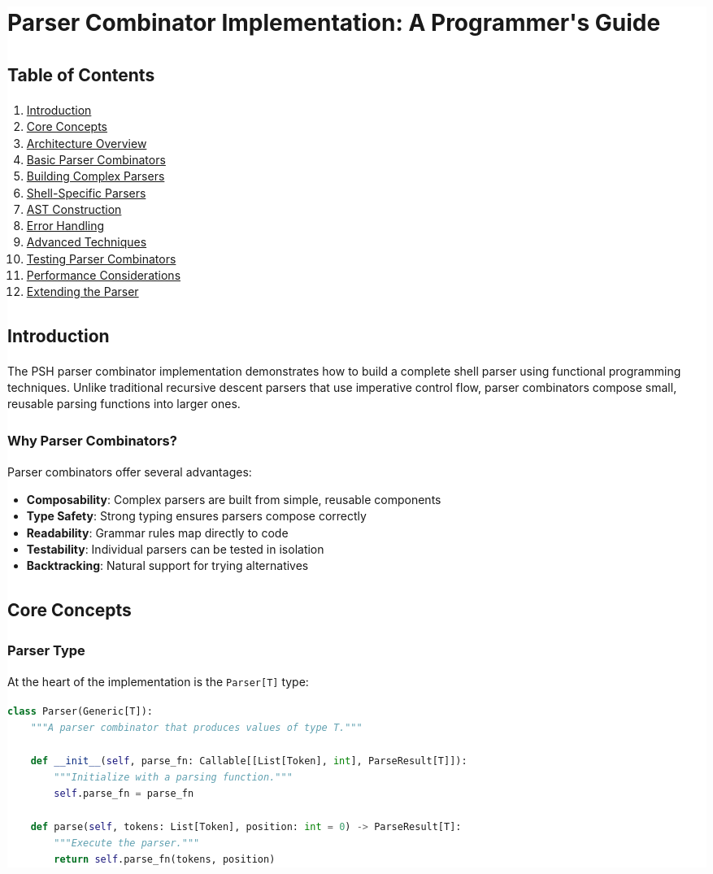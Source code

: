 # Parser Combinator Implementation: A Programmer's Guide

## Table of Contents
1. [Introduction](#introduction)
2. [Core Concepts](#core-concepts)
3. [Architecture Overview](#architecture-overview)
4. [Basic Parser Combinators](#basic-parser-combinators)
5. [Building Complex Parsers](#building-complex-parsers)
6. [Shell-Specific Parsers](#shell-specific-parsers)
7. [AST Construction](#ast-construction)
8. [Error Handling](#error-handling)
9. [Advanced Techniques](#advanced-techniques)
10. [Testing Parser Combinators](#testing-parser-combinators)
11. [Performance Considerations](#performance-considerations)
12. [Extending the Parser](#extending-the-parser)

## Introduction

The PSH parser combinator implementation demonstrates how to build a complete shell parser using functional programming techniques. Unlike traditional recursive descent parsers that use imperative control flow, parser combinators compose small, reusable parsing functions into larger ones.

### Why Parser Combinators?

Parser combinators offer several advantages:
- **Composability**: Complex parsers are built from simple, reusable components
- **Type Safety**: Strong typing ensures parsers compose correctly
- **Readability**: Grammar rules map directly to code
- **Testability**: Individual parsers can be tested in isolation
- **Backtracking**: Natural support for trying alternatives

## Core Concepts

### Parser Type

At the heart of the implementation is the `Parser[T]` type:

```python
class Parser(Generic[T]):
    """A parser combinator that produces values of type T."""
    
    def __init__(self, parse_fn: Callable[[List[Token], int], ParseResult[T]]):
        """Initialize with a parsing function."""
        self.parse_fn = parse_fn
    
    def parse(self, tokens: List[Token], position: int = 0) -> ParseResult[T]:
        """Execute the parser."""
        return self.parse_fn(tokens, position)
```
